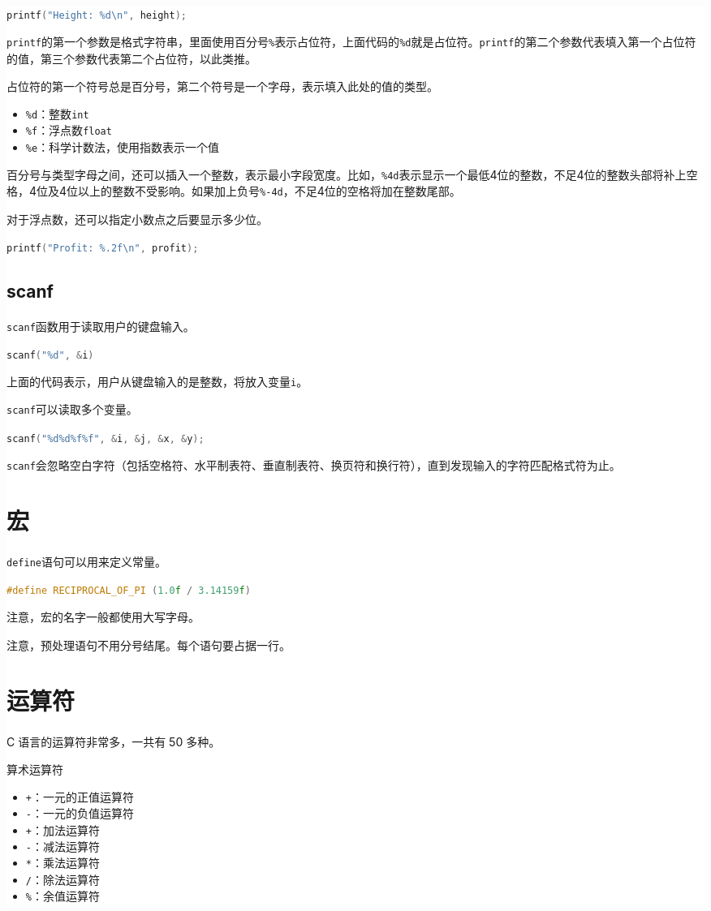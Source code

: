 ```c
printf("Height: %d\n", height);
```

`printf`的第一个参数是格式字符串，里面使用百分号`%`表示占位符，上面代码的`%d`就是占位符。`printf`的第二个参数代表填入第一个占位符的值，第三个参数代表第二个占位符，以此类推。

占位符的第一个符号总是百分号，第二个符号是一个字母，表示填入此处的值的类型。

- `%d`：整数`int`
- `%f`：浮点数`float`
- `%e`：科学计数法，使用指数表示一个值

百分号与类型字母之间，还可以插入一个整数，表示最小字段宽度。比如，`%4d`表示显示一个最低4位的整数，不足4位的整数头部将补上空格，4位及4位以上的整数不受影响。如果加上负号`%-4d`，不足4位的空格将加在整数尾部。

对于浮点数，还可以指定小数点之后要显示多少位。

```c
printf("Profit: %.2f\n", profit);
```

## scanf

`scanf`函数用于读取用户的键盘输入。

```c
scanf("%d", &i)
```

上面的代码表示，用户从键盘输入的是整数，将放入变量`i`。

`scanf`可以读取多个变量。

```c
scanf("%d%d%f%f", &i, &j, &x, &y);
```

`scanf`会忽略空白字符（包括空格符、水平制表符、垂直制表符、换页符和换行符），直到发现输入的字符匹配格式符为止。
# 宏

`define`语句可以用来定义常量。

```c
#define RECIPROCAL_OF_PI (1.0f / 3.14159f)
```

注意，宏的名字一般都使用大写字母。

注意，预处理语句不用分号结尾。每个语句要占据一行。
# 运算符

C 语言的运算符非常多，一共有 50 多种。

算术运算符

- `+`：一元的正值运算符
- `-`：一元的负值运算符
- `+`：加法运算符
- `-`：减法运算符
- `*`：乘法运算符
- `/`：除法运算符
- `%`：余值运算符

